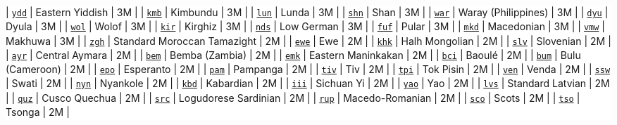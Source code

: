 | [`ydd`](http://www-01.sil.org/iso639-3/documentation.asp?id=ydd) | Eastern Yiddish | 3M |
| [`kmb`](http://www-01.sil.org/iso639-3/documentation.asp?id=kmb) | Kimbundu | 3M |
| [`lun`](http://www-01.sil.org/iso639-3/documentation.asp?id=lun) | Lunda | 3M |
| [`shn`](http://www-01.sil.org/iso639-3/documentation.asp?id=shn) | Shan | 3M |
| [`war`](http://www-01.sil.org/iso639-3/documentation.asp?id=war) | Waray (Philippines) | 3M |
| [`dyu`](http://www-01.sil.org/iso639-3/documentation.asp?id=dyu) | Dyula | 3M |
| [`wol`](http://www-01.sil.org/iso639-3/documentation.asp?id=wol) | Wolof | 3M |
| [`kir`](http://www-01.sil.org/iso639-3/documentation.asp?id=kir) | Kirghiz | 3M |
| [`nds`](http://www-01.sil.org/iso639-3/documentation.asp?id=nds) | Low German | 3M |
| [`fuf`](http://www-01.sil.org/iso639-3/documentation.asp?id=fuf) | Pular | 3M |
| [`mkd`](http://www-01.sil.org/iso639-3/documentation.asp?id=mkd) | Macedonian | 3M |
| [`vmw`](http://www-01.sil.org/iso639-3/documentation.asp?id=vmw) | Makhuwa | 3M |
| [`zgh`](http://www-01.sil.org/iso639-3/documentation.asp?id=zgh) | Standard Moroccan Tamazight | 2M |
| [`ewe`](http://www-01.sil.org/iso639-3/documentation.asp?id=ewe) | Ewe | 2M |
| [`khk`](http://www-01.sil.org/iso639-3/documentation.asp?id=khk) | Halh Mongolian | 2M |
| [`slv`](http://www-01.sil.org/iso639-3/documentation.asp?id=slv) | Slovenian | 2M |
| [`ayr`](http://www-01.sil.org/iso639-3/documentation.asp?id=ayr) | Central Aymara | 2M |
| [`bem`](http://www-01.sil.org/iso639-3/documentation.asp?id=bem) | Bemba (Zambia) | 2M |
| [`emk`](http://www-01.sil.org/iso639-3/documentation.asp?id=emk) | Eastern Maninkakan | 2M |
| [`bci`](http://www-01.sil.org/iso639-3/documentation.asp?id=bci) | Baoulé | 2M |
| [`bum`](http://www-01.sil.org/iso639-3/documentation.asp?id=bum) | Bulu (Cameroon) | 2M |
| [`epo`](http://www-01.sil.org/iso639-3/documentation.asp?id=epo) | Esperanto | 2M |
| [`pam`](http://www-01.sil.org/iso639-3/documentation.asp?id=pam) | Pampanga | 2M |
| [`tiv`](http://www-01.sil.org/iso639-3/documentation.asp?id=tiv) | Tiv | 2M |
| [`tpi`](http://www-01.sil.org/iso639-3/documentation.asp?id=tpi) | Tok Pisin | 2M |
| [`ven`](http://www-01.sil.org/iso639-3/documentation.asp?id=ven) | Venda | 2M |
| [`ssw`](http://www-01.sil.org/iso639-3/documentation.asp?id=ssw) | Swati | 2M |
| [`nyn`](http://www-01.sil.org/iso639-3/documentation.asp?id=nyn) | Nyankole | 2M |
| [`kbd`](http://www-01.sil.org/iso639-3/documentation.asp?id=kbd) | Kabardian | 2M |
| [`iii`](http://www-01.sil.org/iso639-3/documentation.asp?id=iii) | Sichuan Yi | 2M |
| [`yao`](http://www-01.sil.org/iso639-3/documentation.asp?id=yao) | Yao | 2M |
| [`lvs`](http://www-01.sil.org/iso639-3/documentation.asp?id=lvs) | Standard Latvian | 2M |
| [`quz`](http://www-01.sil.org/iso639-3/documentation.asp?id=quz) | Cusco Quechua | 2M |
| [`src`](http://www-01.sil.org/iso639-3/documentation.asp?id=src) | Logudorese Sardinian | 2M |
| [`rup`](http://www-01.sil.org/iso639-3/documentation.asp?id=rup) | Macedo-Romanian | 2M |
| [`sco`](http://www-01.sil.org/iso639-3/documentation.asp?id=sco) | Scots | 2M |
| [`tso`](http://www-01.sil.org/iso639-3/documentation.asp?id=tso) | Tsonga | 2M |